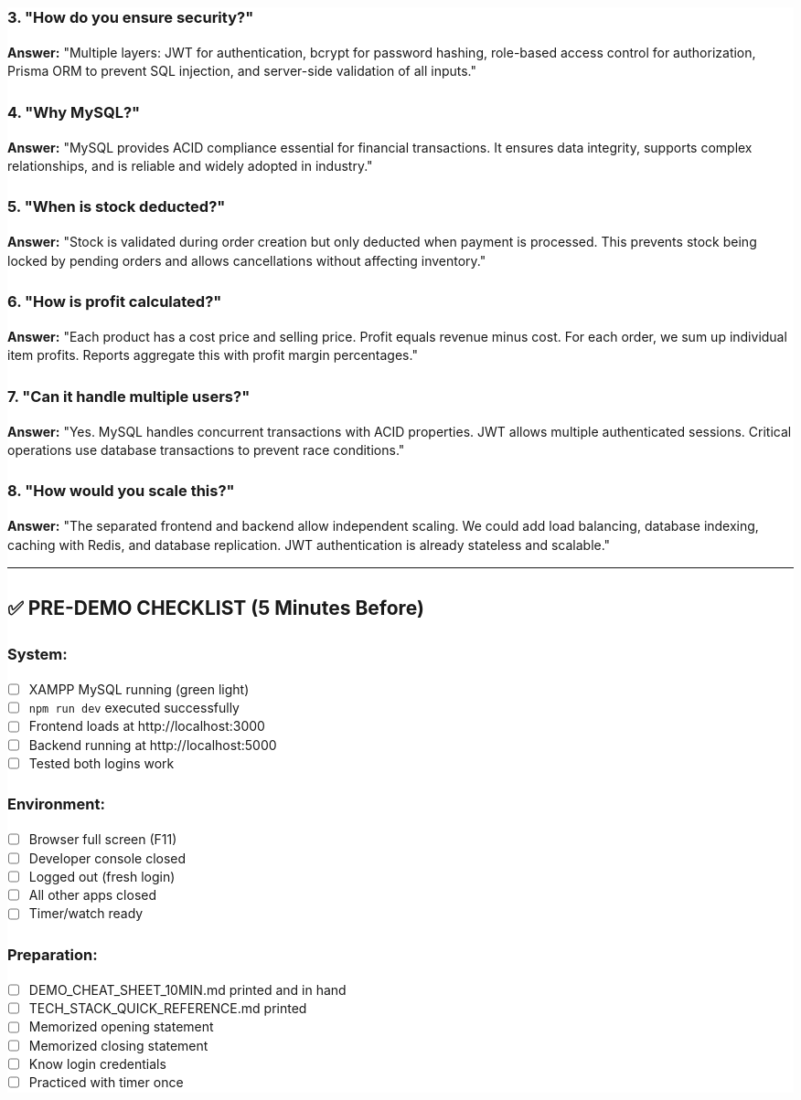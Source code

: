 ### **3. "How do you ensure security?"**
**Answer:** "Multiple layers: JWT for authentication, bcrypt for password hashing, role-based access control for authorization, Prisma ORM to prevent SQL injection, and server-side validation of all inputs."

### **4. "Why MySQL?"**
**Answer:** "MySQL provides ACID compliance essential for financial transactions. It ensures data integrity, supports complex relationships, and is reliable and widely adopted in industry."

### **5. "When is stock deducted?"**
**Answer:** "Stock is validated during order creation but only deducted when payment is processed. This prevents stock being locked by pending orders and allows cancellations without affecting inventory."

### **6. "How is profit calculated?"**
**Answer:** "Each product has a cost price and selling price. Profit equals revenue minus cost. For each order, we sum up individual item profits. Reports aggregate this with profit margin percentages."

### **7. "Can it handle multiple users?"**
**Answer:** "Yes. MySQL handles concurrent transactions with ACID properties. JWT allows multiple authenticated sessions. Critical operations use database transactions to prevent race conditions."

### **8. "How would you scale this?"**
**Answer:** "The separated frontend and backend allow independent scaling. We could add load balancing, database indexing, caching with Redis, and database replication. JWT authentication is already stateless and scalable."

---

## ✅ PRE-DEMO CHECKLIST (5 Minutes Before)

### **System:**
- [ ] XAMPP MySQL running (green light)
- [ ] `npm run dev` executed successfully
- [ ] Frontend loads at http://localhost:3000
- [ ] Backend running at http://localhost:5000
- [ ] Tested both logins work

### **Environment:**
- [ ] Browser full screen (F11)
- [ ] Developer console closed
- [ ] Logged out (fresh login)
- [ ] All other apps closed
- [ ] Timer/watch ready

### **Preparation:**
- [ ] DEMO_CHEAT_SHEET_10MIN.md printed and in hand
- [ ] TECH_STACK_QUICK_REFERENCE.md printed
- [ ] Memorized opening statement
- [ ] Memorized closing statement
- [ ] Know login credentials
- [ ] Practiced with timer once
